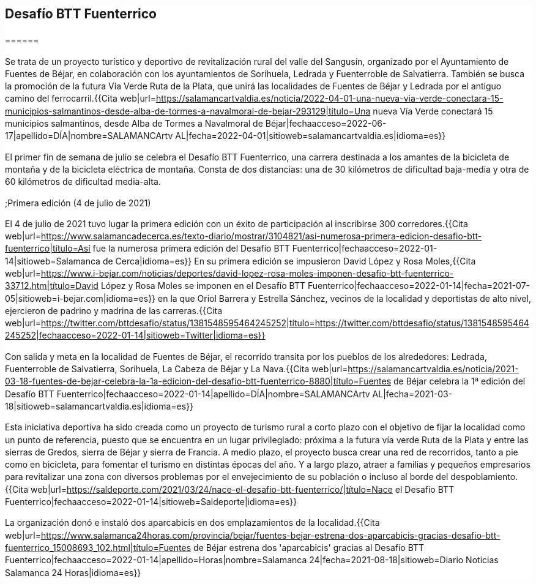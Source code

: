## Desafío BTT Fuenterrico

======

Se trata de un proyecto turístico y deportivo de revitalización rural del valle del Sangusín, organizado por el Ayuntamiento de Fuentes de Béjar, en colaboración con los ayuntamientos de Sorihuela, Ledrada y Fuenterroble de Salvatierra. También se busca la promoción de la futura Vía Verde Ruta de la Plata, que unirá las localidades de Fuentes de Béjar y Ledrada por el antiguo camino del ferrocarril.<ref>{{Cita web|url=https://salamancartvaldia.es/noticia/2022-04-01-una-nueva-via-verde-conectara-15-municipios-salmantinos-desde-alba-de-tormes-a-navalmoral-de-bejar-293129|título=Una nueva Vía Verde conectará 15 municipios salmantinos, desde Alba de Tormes a Navalmoral de Béjar|fechaacceso=2022-06-17|apellido=DÍA|nombre=SALAMANCArtv AL|fecha=2022-04-01|sitioweb=salamancartvaldia.es|idioma=es}}</ref> 

El primer fin de semana de julio se celebra el Desafío BTT Fuenterrico, una carrera destinada a los amantes de la bicicleta de montaña y de la bicicleta eléctrica de montaña. Consta de dos distancias: una de 30 kilómetros de dificultad baja-media y otra de 60 kilómetros de dificultad media-alta. 

;Primera edición (4 de julio de 2021)

El 4 de julio de 2021 tuvo lugar la primera edición con un éxito de participación al inscribirse 300 corredores.<ref>{{Cita web|url=https://www.salamancadecerca.es/texto-diario/mostrar/3104821/asi-numerosa-primera-edicion-desafio-btt-fuenterrico|título=Así fue la numerosa primera edición del Desafío BTT Fuenterrico|fechaacceso=2022-01-14|sitioweb=Salamanca de Cerca|idioma=es}}</ref> En su primera edición se impusieron David López y Rosa Moles,<ref>{{Cita web|url=https://www.i-bejar.com/noticias/deportes/david-lopez-rosa-moles-imponen-desafio-btt-fuenterrico-33712.htm|título=David López y Rosa Moles se imponen en el Desafío BTT Fuenterrico|fechaacceso=2022-01-14|fecha=2021-07-05|sitioweb=i-bejar.com|idioma=es}}</ref> en la que Oriol Barrera y Estrella Sánchez, vecinos de la localidad y deportistas de alto nivel, ejercieron de padrino y madrina de las carreras.<ref>{{Cita web|url=https://twitter.com/bttdesafio/status/1381548595464245252|título=https://twitter.com/bttdesafio/status/1381548595464245252|fechaacceso=2022-01-14|sitioweb=Twitter|idioma=es}}</ref>

Con salida y meta en la localidad de Fuentes de Béjar, el recorrido transita por los pueblos de los alrededores: Ledrada, Fuenterroble de Salvatierra, Sorihuela, La Cabeza de Béjar y La Nava.<ref>{{Cita web|url=https://salamancartvaldia.es/noticia/2021-03-18-fuentes-de-bejar-celebra-la-1a-edicion-del-desafio-btt-fuenterrico-8880|título=Fuentes de Béjar celebra la 1ª edición del Desafío BTT Fuenterrico|fechaacceso=2022-01-14|apellido=DÍA|nombre=SALAMANCArtv AL|fecha=2021-03-18|sitioweb=salamancartvaldia.es|idioma=es}}</ref>

Esta iniciativa deportiva ha sido creada como un proyecto de turismo rural a corto plazo con el objetivo de fijar la localidad como un punto de referencia, puesto que se encuentra en un lugar privilegiado: próxima a la futura vía verde Ruta de la Plata y entre las sierras de Gredos, sierra de Béjar y sierra de Francia. A medio plazo, el proyecto busca crear una red de recorridos, tanto a pie como en bicicleta, para fomentar el turismo en distintas épocas del año. Y a largo plazo, atraer a familias y pequeños empresarios para revitalizar una zona con diversos problemas por el envejecimiento de su población o incluso al borde del despoblamiento.<ref>{{Cita web|url=https://saldeporte.com/2021/03/24/nace-el-desafio-btt-fuenterrico/|título=Nace el Desafío BTT Fuenterrico|fechaacceso=2022-01-14|sitioweb=Saldeporte|idioma=es}}</ref>
 
La organización donó e instaló dos aparcabicis en dos emplazamientos de la localidad.<ref>{{Cita web|url=https://www.salamanca24horas.com/provincia/bejar/fuentes-bejar-estrena-dos-aparcabicis-gracias-desafio-btt-fuenterrico_15008693_102.html|título=Fuentes de Béjar estrena dos 'aparcabicis' gracias al Desafío BTT Fuenterrico|fechaacceso=2022-01-14|apellido=Horas|nombre=Salamanca 24|fecha=2021-08-18|sitioweb=Diario Noticias Salamanca 24 Horas|idioma=es}}</ref>
